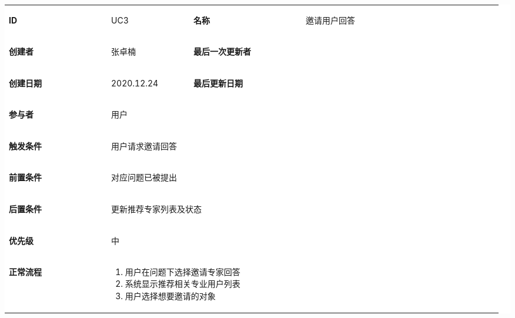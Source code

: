   <table class="lake-table" style="width: 840px;">
   <colgroup>
    <col width="174" span="1" />
    <col width="140" span="1" />
    <col width="191" span="1" />
    <col width="335" span="1" />
   </colgroup>
   <tbody>
    <tr style="height: 33px;">
     <td><p data-lake-id="928558361daa1dbfc5139fd8904a10b5"><strong>ID</strong></p></td>
     <td><p data-lake-id="91e16730e698d41a6d64aafb8104fc8d">UC3</p></td>
     <td><p data-lake-id="2e6ea40aa0d7945c169b7b8446659921"><strong>名称</strong></p></td>
     <td style="vertical-align: top;"><p data-lake-id="e6edf272d0010de042eea6bf004b80ee">邀请用户回答</p></td>
    </tr>
    <tr style="height: 33px;">
     <td><p data-lake-id="e7e1d7f6f47cbe51dc17a9e91d480212"><strong>创建者</strong></p></td>
     <td><p data-lake-id="dec575fccc525a6376571959cb71510f">张卓楠</p></td>
     <td><p data-lake-id="4f5202256e323533648816f236a40bd2"><strong>最后一次更新者</strong></p></td>
     <td style="vertical-align: top;"><p data-lake-id="65c3a84b7ca3d6b141caea7efc7a8fa7"><br /></p></td>
    </tr>
    <tr style="height: 33px;">
     <td><p data-lake-id="3bcc87cdc9a8d17f0400d302b044532c"><strong>创建日期</strong></p></td>
     <td><p data-lake-id="2437cac6ad8f03448ae403be9a3af9ed_p_0">2020.12.24</p></td>
     <td><p data-lake-id="c6f0d2053f3ca03a684accd781002d3d"><strong>最后更新日期</strong></p></td>
     <td style="vertical-align: top;"><p data-lake-id="c480eb4aecbeaf803f8fa98413a6ff11"><br /></p></td>
    </tr>
    <tr style="height: 33px;">
     <td style="vertical-align: top;"><p data-lake-id="48652aa0079b873af8d26c1ca123df70"><strong>参与者</strong></p></td>
     <td colspan="3" rowspan="1" style="vertical-align: top;"><p data-lake-id="7bfc29effc02c678b6e1749fdf3e1474">用户</p></td>
    </tr>
    <tr style="height: 33px;">
     <td style="vertical-align: top;"><p data-lake-id="596e74bd990f1b707c305e9f9c3fce6a"><strong>触发条件</strong></p></td>
     <td rowspan="1" colspan="3" style="vertical-align: top;"><p data-lake-id="14a7243139d269acf8bd428ba8b2c490">用户请求邀请回答</p></td>
    </tr>
    <tr style="height: 33px;">
     <td style="vertical-align: top;"><p data-lake-id="6e9a4c4a5d34837f9e867e82c762316b"><strong>前置条件</strong></p></td>
     <td rowspan="1" colspan="3" style="vertical-align: top;"><p data-lake-id="8e29ad7e7c88d6f25d7cdb592027ec3c">对应问题已被提出</p></td>
    </tr>
    <tr style="height: 33px;">
     <td style="vertical-align: top;"><p data-lake-id="298d647540c3810ffd7b05f397e32596"><strong>后置条件</strong></p></td>
     <td rowspan="1" colspan="3" style="vertical-align: top;"><p data-lake-id="e65a4019f4d83878c9841269858a0e7d">更新推荐专家列表及状态</p></td>
    </tr>
    <tr style="height: 33px;">
     <td style="vertical-align: top;"><p data-lake-id="7ca805320e3c3f158267f7d260e96527"><strong>优先级</strong></p></td>
     <td colspan="3" rowspan="1" style="vertical-align: top;"><p data-lake-id="b4ac5562be72663d9d5c8a681302826f">中</p></td>
    </tr>
    <tr style="height: 33px;">
     <td style="vertical-align: top;"><p data-lake-id="5ead7ec971003ffffa96b1f37ce8de95"><strong>正常流程</strong></p></td>
     <td colspan="3" rowspan="1" style="vertical-align: top;">
      <ol start="1" data-lake-id="26327d6dd6384432635975773bd7fd4e">
       <li data-lake-id="359485c6c70492c71ba3c8d2d7d1dac5">用户在问题下选择邀请专家回答</li>
       <li data-lake-id="e3e2c830f1ab015699b99ee72f84f185">系统显示推荐相关专业用户列表</li>
       <li data-lake-id="de6fc9aef44cc4e924ac5be3d674bc50">用户选择想要邀请的对象</li>